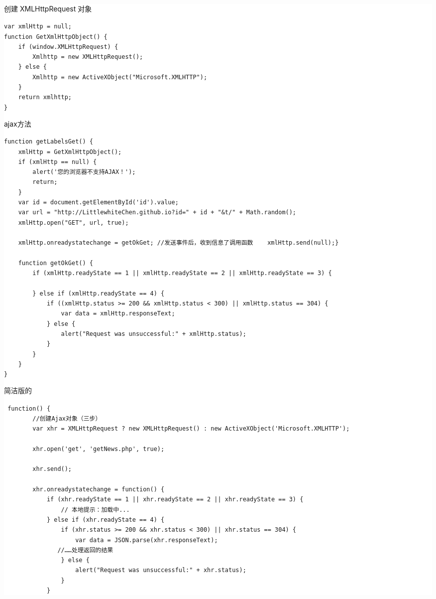 创建 XMLHttpRequest 对象

    var xmlHttp = null;
    function GetXmlHttpObject() {
        if (window.XMLHttpRequest) {
            Xmlhttp = new XMLHttpRequest();
        } else {
            Xmlhttp = new ActiveXObject("Microsoft.XMLHTTP");
        }
        return xmlhttp;
    }

ajax方法

    function getLabelsGet() {
        xmlHttp = GetXmlHttpObject();
        if (xmlHttp == null) {
            alert('您的浏览器不支持AJAX！');
            return;
        }
        var id = document.getElementById('id').value;
        var url = "http://LittlewhiteChen.github.io?id=" + id + "&t/" + Math.random();
        xmlHttp.open("GET", url, true);

        xmlHttp.onreadystatechange = getOkGet; //发送事件后，收到信息了调用函数    xmlHttp.send(null);}

        function getOkGet() {
            if (xmlHttp.readyState == 1 || xmlHttp.readyState == 2 || xmlHttp.readyState == 3) {

            } else if (xmlHttp.readyState == 4) {
                if ((xmlHttp.status >= 200 && xmlHttp.status < 300) || xmlHttp.status == 304) {
                    var data = xmlHttp.responseText;
                } else {
                    alert("Request was unsuccessful:" + xmlHttp.status);
                }
            }
        }
    }



简洁版的

     function() {
            //创建Ajax对象（三步）
            var xhr = XMLHttpRequest ? new XMLHttpRequest() : new ActiveXObject('Microsoft.XMLHTTP');

            xhr.open('get', 'getNews.php', true);

            xhr.send();

            xhr.onreadystatechange = function() {
                if (xhr.readyState == 1 || xhr.readyState == 2 || xhr.readyState == 3) {
                    // 本地提示：加载中...
                } else if (xhr.readyState == 4) {
                    if (xhr.status >= 200 && xhr.status < 300) || xhr.status == 304) {
                        var data = JSON.parse(xhr.responseText);
                   //……处理返回的结果
                    } else {
                        alert("Request was unsuccessful:" + xhr.status);
                    }
                }
